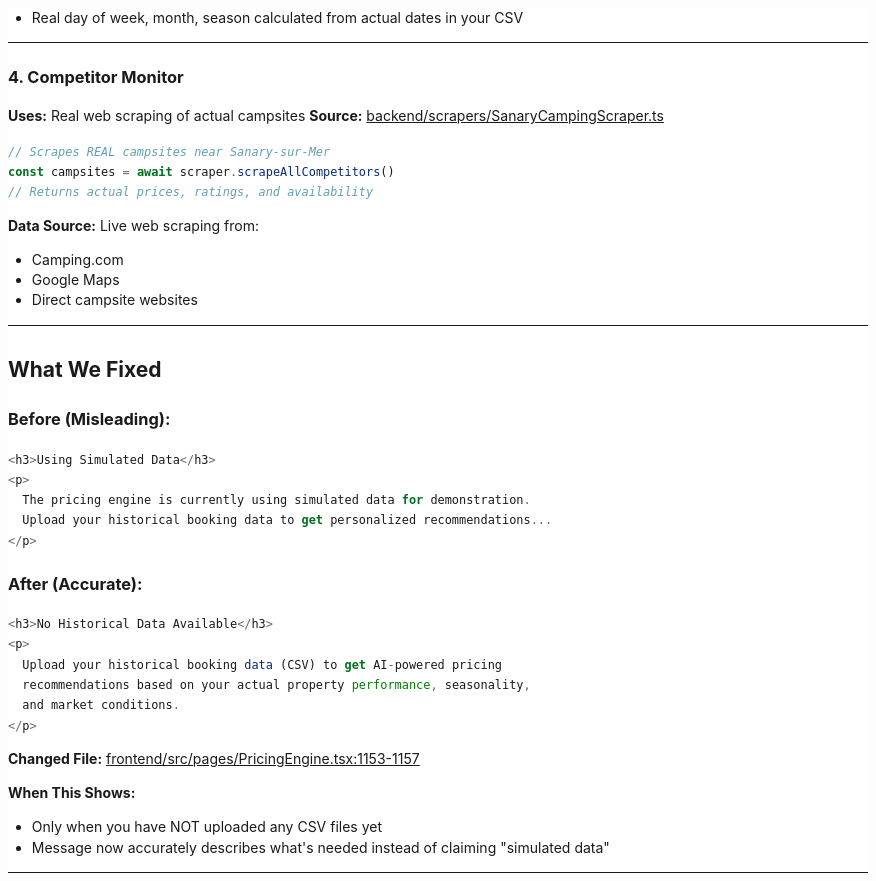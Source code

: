 - Real day of week, month, season calculated from actual dates in your CSV

---

### 4. Competitor Monitor

**Uses:** Real web scraping of actual campsites
**Source:** [backend/scrapers/SanaryCampingScraper.ts](backend/scrapers/SanaryCampingScraper.ts)

```typescript
// Scrapes REAL campsites near Sanary-sur-Mer
const campsites = await scraper.scrapeAllCompetitors()
// Returns actual prices, ratings, and availability
```

**Data Source:** Live web scraping from:

- Camping.com
- Google Maps
- Direct campsite websites

---

## What We Fixed

### Before (Misleading):

```typescript
<h3>Using Simulated Data</h3>
<p>
  The pricing engine is currently using simulated data for demonstration.
  Upload your historical booking data to get personalized recommendations...
</p>
```

### After (Accurate):

```typescript
<h3>No Historical Data Available</h3>
<p>
  Upload your historical booking data (CSV) to get AI-powered pricing
  recommendations based on your actual property performance, seasonality,
  and market conditions.
</p>
```

**Changed File:** [frontend/src/pages/PricingEngine.tsx:1153-1157](frontend/src/pages/PricingEngine.tsx#L1153-L1157)

**When This Shows:**

- Only when you have NOT uploaded any CSV files yet
- Message now accurately describes what's needed instead of claiming "simulated data"

---
